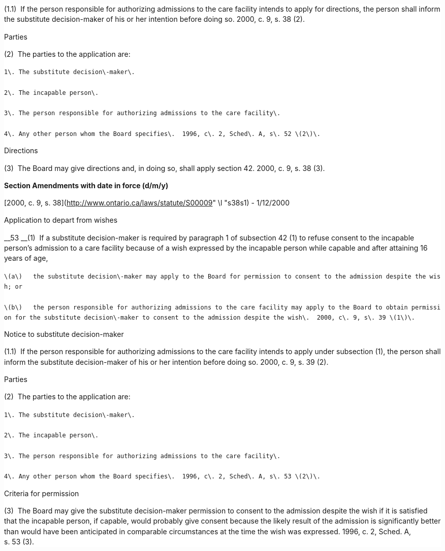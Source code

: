 \(1\.1\)  If the person responsible for authorizing admissions to the care facility intends to apply for directions, the person shall inform the substitute decision\-maker of his or her intention before doing so\.  2000, c\. 9, s\. 38 \(2\)\.

Parties

\(2\)  The parties to the application are:

	1\.	The substitute decision\-maker\.

	2\.	The incapable person\.

	3\.	The person responsible for authorizing admissions to the care facility\.

	4\.	Any other person whom the Board specifies\.  1996, c\. 2, Sched\. A, s\. 52 \(2\)\.

Directions

\(3\)  The Board may give directions and, in doing so, shall apply section 42\.  2000, c\. 9, s\. 38 \(3\)\.

__Section Amendments with date in force \(d/m/y\)__

[2000, c\. 9, s\. 38](http://www.ontario.ca/laws/statute/S00009" \l "s38s1) \- 1/12/2000

Application to depart from wishes

<a id="BK71"></a>__53 __\(1\)  If a substitute decision\-maker is required by paragraph 1 of subsection 42 \(1\) to refuse consent to the incapable person’s admission to a care facility because of a wish expressed by the incapable person while capable and after attaining 16 years of age,

	\(a\)	the substitute decision\-maker may apply to the Board for permission to consent to the admission despite the wish; or

	\(b\)	the person responsible for authorizing admissions to the care facility may apply to the Board to obtain permission for the substitute decision\-maker to consent to the admission despite the wish\.  2000, c\. 9, s\. 39 \(1\)\.

Notice to substitute decision\-maker

\(1\.1\)  If the person responsible for authorizing admissions to the care facility intends to apply under subsection \(1\), the person shall inform the substitute decision\-maker of his or her intention before doing so\.  2000, c\. 9, s\. 39 \(2\)\.

Parties

\(2\)  The parties to the application are:

	1\.	The substitute decision\-maker\.

	2\.	The incapable person\.

	3\.	The person responsible for authorizing admissions to the care facility\.

	4\.	Any other person whom the Board specifies\.  1996, c\. 2, Sched\. A, s\. 53 \(2\)\.

Criteria for permission

\(3\)  The Board may give the substitute decision\-maker permission to consent to the admission despite the wish if it is satisfied that the incapable person, if capable, would probably give consent because the likely result of the admission is significantly better than would have been anticipated in comparable circumstances at the time the wish was expressed\.  1996, c\. 2, Sched\. A, s\. 53 \(3\)\.
